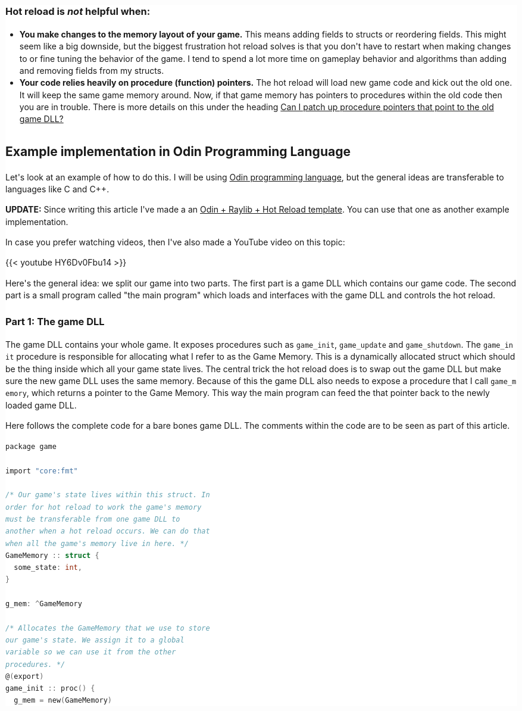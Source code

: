 ### Hot reload is *not* helpful when:

- **You make changes to the memory layout of your game.** This means adding fields to structs or reordering fields. This might seem like a big downside, but the biggest frustration hot reload solves is that you don't have to restart when making changes to or fine tuning the behavior of the game. I tend to spend a lot more time on gameplay behavior and algorithms than adding and removing fields from my structs.
- **Your code relies heavily on procedure (function) pointers.** The hot reload will load new game code and kick out the old one. It will keep the same game memory around. Now, if that game memory has pointers to procedures within the old code then you are in trouble. There is more details on this under the heading [Can I patch up procedure pointers that point to the old game DLL?](#can-i-patch-up-procedure-pointers-that-point-to-the-old-game-dll)

## Example implementation in Odin Programming Language

Let's look at an example of how to do this. I will be using [Odin programming language](https://odin-lang.org/), but the general ideas are transferable to languages like C and C++.

**UPDATE:** Since writing this article I've made a an [Odin + Raylib + Hot Reload template](https://github.com/karl-zylinski/odin-raylib-hot-reload-game-template). You can use that one as another example implementation.

In case you prefer watching videos, then I've also made a YouTube video on this topic:

{{< youtube HY6Dv0Fbu14 >}}

Here's the general idea: we split our game into two parts. The first part is a game DLL which contains our game code. The second part is a small program called "the main program" which loads and interfaces with the game DLL and controls the hot reload.

### Part 1: The game DLL

The game DLL contains your whole game. It exposes procedures such as `game_init`, `game_update` and `game_shutdown`. The `game_init` procedure is responsible for allocating what I refer to as the Game Memory. This is a dynamically allocated struct which should be the thing inside which all your game state lives. The central trick the hot reload does is to swap out the game DLL but make sure the new game DLL uses the same memory. Because of this the game DLL also needs to expose a procedure that I call `game_memory`, which returns a pointer to the Game Memory. This way the main program can feed the that pointer back to the newly loaded game DLL.

Here follows the complete code for a bare bones game DLL. The comments within the code are to be seen as part of this article.

```C
package game

import "core:fmt"

/* Our game's state lives within this struct. In
order for hot reload to work the game's memory
must be transferable from one game DLL to
another when a hot reload occurs. We can do that
when all the game's memory live in here. */
GameMemory :: struct {
  some_state: int,
}

g_mem: ^GameMemory

/* Allocates the GameMemory that we use to store
our game's state. We assign it to a global
variable so we can use it from the other
procedures. */
@(export)
game_init :: proc() {
  g_mem = new(GameMemory)
```